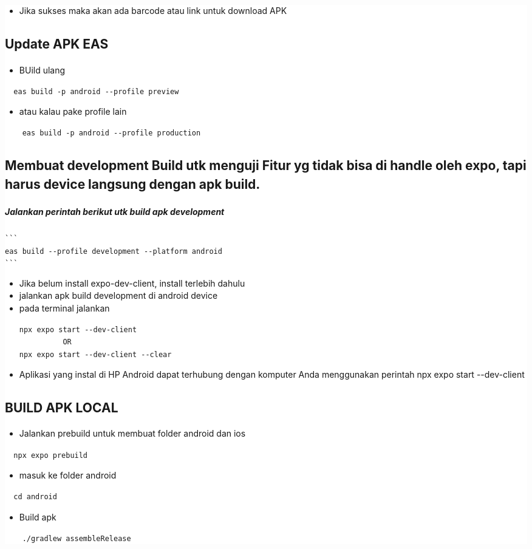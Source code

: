 - Jika sukses maka akan ada barcode atau link untuk download APK

## Update APK EAS

- BUild ulang

```
  eas build -p android --profile preview
```

- atau kalau pake profile lain

```
    eas build -p android --profile production
```




## Membuat development Build utk menguji Fitur yg tidak bisa di handle oleh expo, tapi harus device langsung dengan apk build.

##### Jalankan perintah berikut utk build apk development
    ```
    eas build --profile development --platform android
    ```
- Jika belum install expo-dev-client, install terlebih dahulu
- jalankan apk build development di android device
- pada terminal jalankan
    ```
    npx expo start --dev-client
              OR
    npx expo start --dev-client --clear
    ```
- Aplikasi yang instal di HP Android dapat terhubung dengan komputer Anda menggunakan perintah npx expo start --dev-client


## BUILD APK LOCAL

- Jalankan prebuild untuk membuat folder android dan ios

```
  npx expo prebuild
```

- masuk ke folder android

```
  cd android
```

- Build apk

```
    ./gradlew assembleRelease
```
